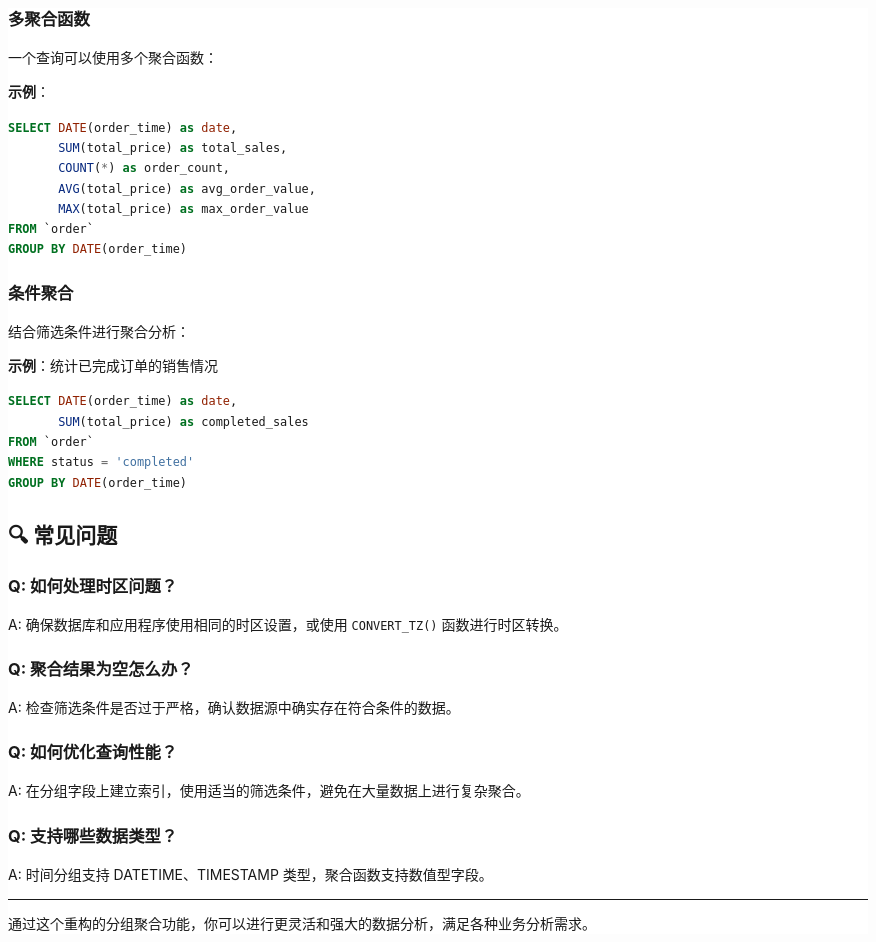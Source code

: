 ### 多聚合函数
一个查询可以使用多个聚合函数：

**示例**：
```sql
SELECT DATE(order_time) as date,
       SUM(total_price) as total_sales,
       COUNT(*) as order_count,
       AVG(total_price) as avg_order_value,
       MAX(total_price) as max_order_value
FROM `order`
GROUP BY DATE(order_time)
```

### 条件聚合
结合筛选条件进行聚合分析：

**示例**：统计已完成订单的销售情况
```sql
SELECT DATE(order_time) as date,
       SUM(total_price) as completed_sales
FROM `order`
WHERE status = 'completed'
GROUP BY DATE(order_time)
```

## 🔍 常见问题

### Q: 如何处理时区问题？
A: 确保数据库和应用程序使用相同的时区设置，或使用 `CONVERT_TZ()` 函数进行时区转换。

### Q: 聚合结果为空怎么办？
A: 检查筛选条件是否过于严格，确认数据源中确实存在符合条件的数据。

### Q: 如何优化查询性能？
A: 在分组字段上建立索引，使用适当的筛选条件，避免在大量数据上进行复杂聚合。

### Q: 支持哪些数据类型？
A: 时间分组支持 DATETIME、TIMESTAMP 类型，聚合函数支持数值型字段。

---

通过这个重构的分组聚合功能，你可以进行更灵活和强大的数据分析，满足各种业务分析需求。 